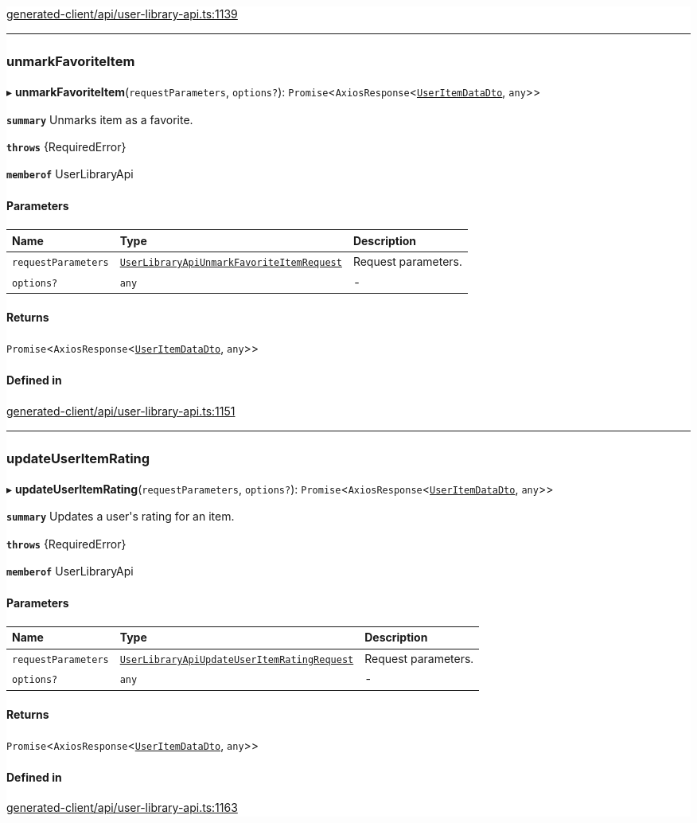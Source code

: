 [generated-client/api/user-library-api.ts:1139](https://github.com/thornbill/jellyfin-sdk-typescript/blob/eb13db7/src/generated-client/api/user-library-api.ts#L1139)

___

### unmarkFavoriteItem

▸ **unmarkFavoriteItem**(`requestParameters`, `options?`): `Promise`<`AxiosResponse`<[`UserItemDataDto`](../interfaces/index.api.UserItemDataDto.md), `any`\>\>

**`summary`** Unmarks item as a favorite.

**`throws`** {RequiredError}

**`memberof`** UserLibraryApi

#### Parameters

| Name | Type | Description |
| :------ | :------ | :------ |
| `requestParameters` | [`UserLibraryApiUnmarkFavoriteItemRequest`](../interfaces/generated_client.UserLibraryApiUnmarkFavoriteItemRequest.md) | Request parameters. |
| `options?` | `any` | - |

#### Returns

`Promise`<`AxiosResponse`<[`UserItemDataDto`](../interfaces/index.api.UserItemDataDto.md), `any`\>\>

#### Defined in

[generated-client/api/user-library-api.ts:1151](https://github.com/thornbill/jellyfin-sdk-typescript/blob/eb13db7/src/generated-client/api/user-library-api.ts#L1151)

___

### updateUserItemRating

▸ **updateUserItemRating**(`requestParameters`, `options?`): `Promise`<`AxiosResponse`<[`UserItemDataDto`](../interfaces/index.api.UserItemDataDto.md), `any`\>\>

**`summary`** Updates a user\'s rating for an item.

**`throws`** {RequiredError}

**`memberof`** UserLibraryApi

#### Parameters

| Name | Type | Description |
| :------ | :------ | :------ |
| `requestParameters` | [`UserLibraryApiUpdateUserItemRatingRequest`](../interfaces/generated_client.UserLibraryApiUpdateUserItemRatingRequest.md) | Request parameters. |
| `options?` | `any` | - |

#### Returns

`Promise`<`AxiosResponse`<[`UserItemDataDto`](../interfaces/index.api.UserItemDataDto.md), `any`\>\>

#### Defined in

[generated-client/api/user-library-api.ts:1163](https://github.com/thornbill/jellyfin-sdk-typescript/blob/eb13db7/src/generated-client/api/user-library-api.ts#L1163)
